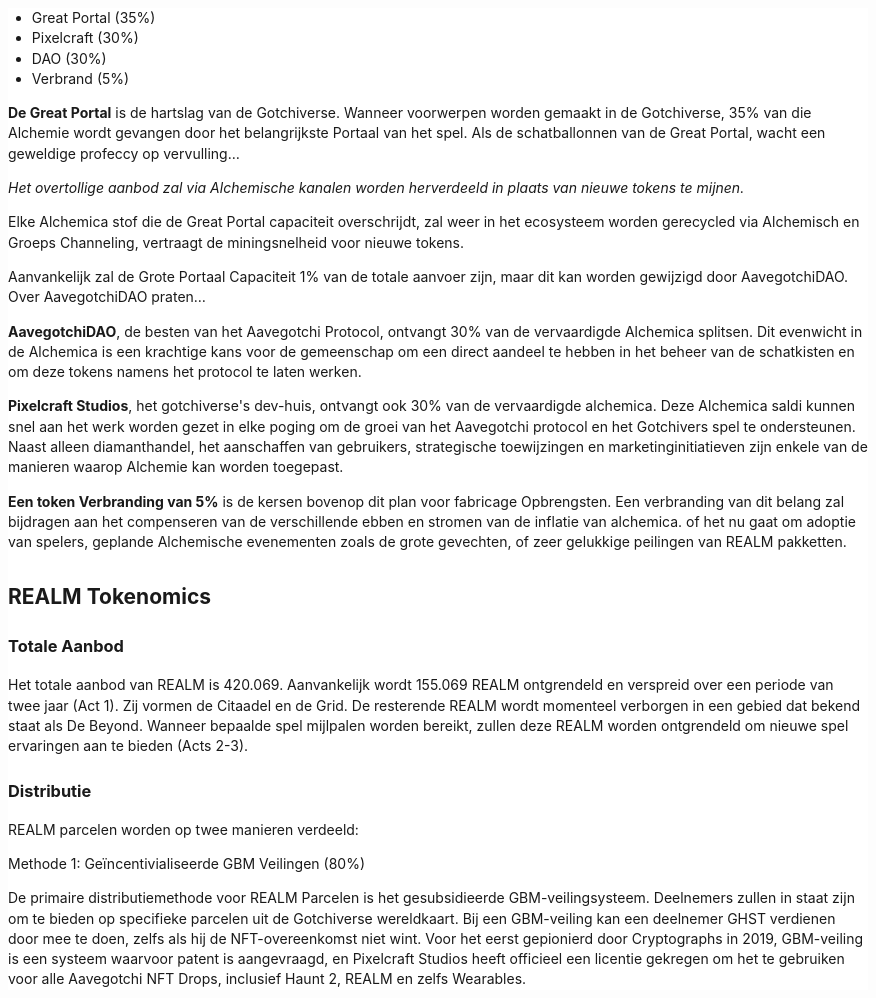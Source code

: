 * Great Portal (35%)
* Pixelcraft (30%)
* DAO (30%)
* Verbrand (5%)

**De Great Portal** is de hartslag van de Gotchiverse. Wanneer voorwerpen worden gemaakt in de Gotchiverse, 35% van die Alchemie wordt gevangen door het belangrijkste Portaal van het spel. Als de schatballonnen van de Great Portal, wacht een geweldige profeccy op vervulling…

*Het overtollige aanbod zal via Alchemische kanalen worden herverdeeld in plaats van nieuwe tokens te mijnen.*

Elke Alchemica stof die de Great Portal capaciteit overschrijdt, zal weer in het ecosysteem worden gerecycled via Alchemisch en Groeps Channeling, vertraagt de miningsnelheid voor nieuwe tokens.

Aanvankelijk zal de Grote Portaal Capaciteit 1% van de totale aanvoer zijn, maar dit kan worden gewijzigd door AavegotchiDAO. Over AavegotchiDAO praten…

**AavegotchiDAO**, de besten van het Aavegotchi Protocol, ontvangt 30% van de vervaardigde Alchemica splitsen. Dit evenwicht in de Alchemica is een krachtige kans voor de gemeenschap om een direct aandeel te hebben in het beheer van de schatkisten en om deze tokens namens het protocol te laten werken.

**Pixelcraft Studios**, het gotchiverse's dev-huis, ontvangt ook 30% van de vervaardigde alchemica. Deze Alchemica saldi kunnen snel aan het werk worden gezet in elke poging om de groei van het Aavegotchi protocol en het Gotchivers spel te ondersteunen. Naast alleen diamanthandel, het aanschaffen van gebruikers, strategische toewijzingen en marketinginitiatieven zijn enkele van de manieren waarop Alchemie kan worden toegepast.

**Een token Verbranding van 5%** is de kersen bovenop dit plan voor fabricage Opbrengsten. Een verbranding van dit belang zal bijdragen aan het compenseren van de verschillende ebben en stromen van de inflatie van alchemica. of het nu gaat om adoptie van spelers, geplande Alchemische evenementen zoals de grote gevechten, of zeer gelukkige peilingen van REALM pakketten.

## REALM Tokenomics

### Totale Aanbod

Het totale aanbod van REALM is 420.069. Aanvankelijk wordt 155.069 REALM ontgrendeld en verspreid over een periode van twee jaar (Act 1). Zij vormen de Citaadel en de Grid. De resterende REALM wordt momenteel verborgen in een gebied dat bekend staat als De Beyond. Wanneer bepaalde spel mijlpalen worden bereikt, zullen deze REALM worden ontgrendeld om nieuwe spel ervaringen aan te bieden (Acts 2-3).

### Distributie

REALM parcelen worden op twee manieren verdeeld:

Methode 1: Geïncentivialiseerde GBM Veilingen (80%)

De primaire distributiemethode voor REALM Parcelen is het gesubsidieerde GBM-veilingsysteem. Deelnemers zullen in staat zijn om te bieden op specifieke parcelen uit de Gotchiverse wereldkaart. Bij een GBM-veiling kan een deelnemer GHST verdienen door mee te doen, zelfs als hij de NFT-overeenkomst niet wint. Voor het eerst gepionierd door Cryptographs in 2019, GBM-veiling is een systeem waarvoor patent is aangevraagd, en Pixelcraft Studios heeft officieel een licentie gekregen om het te gebruiken voor alle Aavegotchi NFT Drops, inclusief Haunt 2, REALM en zelfs Wearables.
